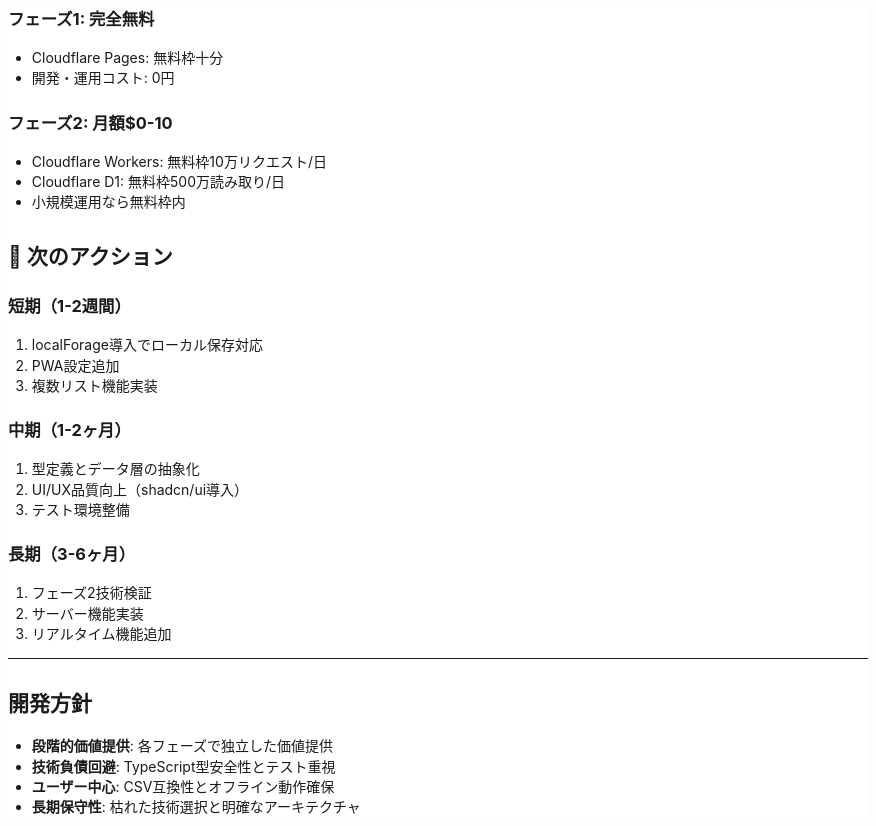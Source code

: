 ### フェーズ1: **完全無料**
- Cloudflare Pages: 無料枠十分
- 開発・運用コスト: 0円

### フェーズ2: **月額$0-10**
- Cloudflare Workers: 無料枠10万リクエスト/日
- Cloudflare D1: 無料枠500万読み取り/日
- 小規模運用なら無料枠内

## 🎯 次のアクション

### 短期（1-2週間）
1. localForage導入でローカル保存対応
2. PWA設定追加
3. 複数リスト機能実装

### 中期（1-2ヶ月）
1. 型定義とデータ層の抽象化
2. UI/UX品質向上（shadcn/ui導入）
3. テスト環境整備

### 長期（3-6ヶ月）
1. フェーズ2技術検証
2. サーバー機能実装
3. リアルタイム機能追加

---

## 開発方針

- **段階的価値提供**: 各フェーズで独立した価値提供
- **技術負債回避**: TypeScript型安全性とテスト重視
- **ユーザー中心**: CSV互換性とオフライン動作確保
- **長期保守性**: 枯れた技術選択と明確なアーキテクチャ